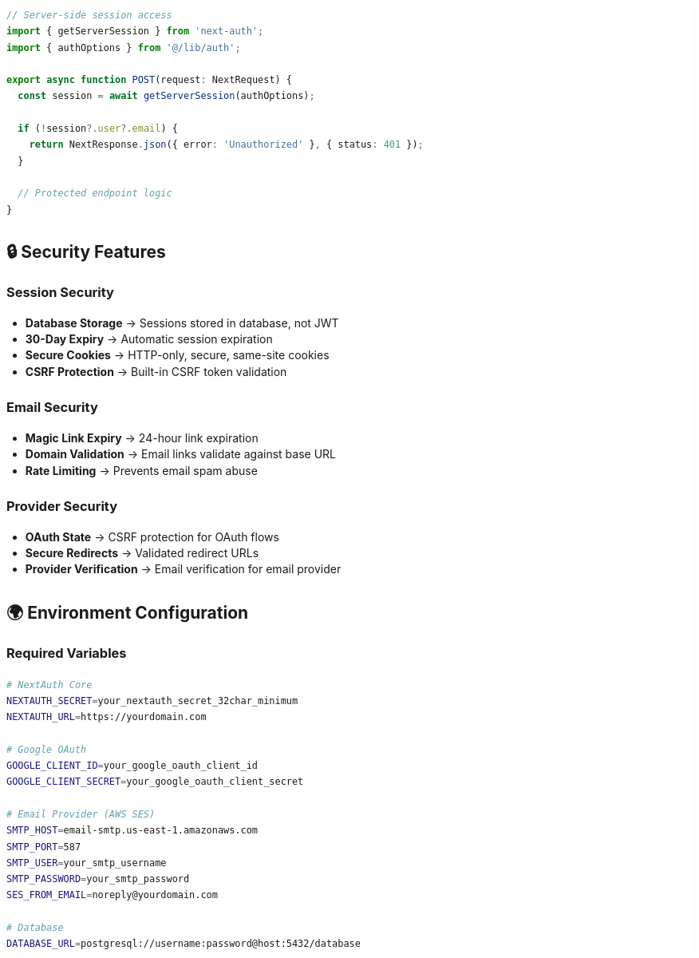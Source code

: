 ```typescript
// Server-side session access
import { getServerSession } from 'next-auth';
import { authOptions } from '@/lib/auth';

export async function POST(request: NextRequest) {
  const session = await getServerSession(authOptions);
  
  if (!session?.user?.email) {
    return NextResponse.json({ error: 'Unauthorized' }, { status: 401 });
  }
  
  // Protected endpoint logic
}
```

## 🔒 Security Features

### **Session Security**
- **Database Storage** → Sessions stored in database, not JWT
- **30-Day Expiry** → Automatic session expiration
- **Secure Cookies** → HTTP-only, secure, same-site cookies
- **CSRF Protection** → Built-in CSRF token validation

### **Email Security**
- **Magic Link Expiry** → 24-hour link expiration
- **Domain Validation** → Email links validate against base URL
- **Rate Limiting** → Prevents email spam abuse

### **Provider Security**
- **OAuth State** → CSRF protection for OAuth flows
- **Secure Redirects** → Validated redirect URLs
- **Provider Verification** → Email verification for email provider

## 🌍 Environment Configuration

### **Required Variables**
```bash
# NextAuth Core
NEXTAUTH_SECRET=your_nextauth_secret_32char_minimum
NEXTAUTH_URL=https://yourdomain.com

# Google OAuth
GOOGLE_CLIENT_ID=your_google_oauth_client_id
GOOGLE_CLIENT_SECRET=your_google_oauth_client_secret

# Email Provider (AWS SES)
SMTP_HOST=email-smtp.us-east-1.amazonaws.com
SMTP_PORT=587
SMTP_USER=your_smtp_username
SMTP_PASSWORD=your_smtp_password
SES_FROM_EMAIL=noreply@yourdomain.com

# Database
DATABASE_URL=postgresql://username:password@host:5432/database
```
